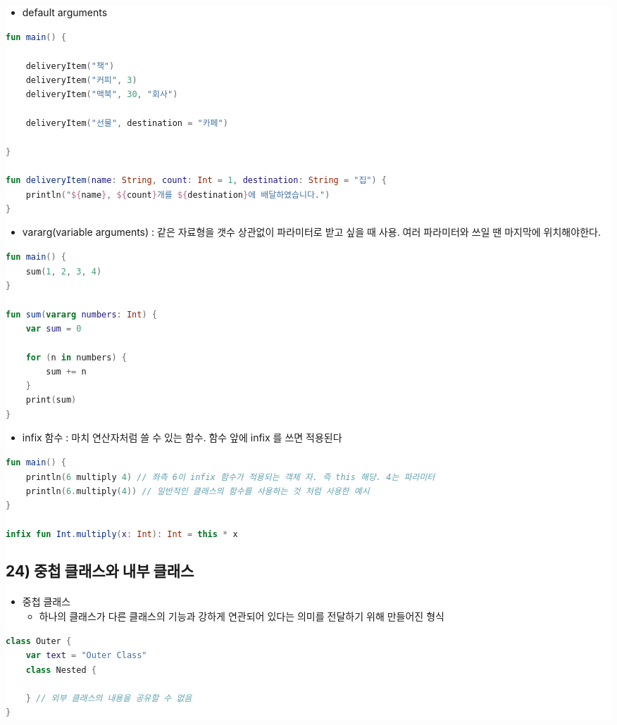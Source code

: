 - default arguments

```kotlin
fun main() {

    deliveryItem("책")
    deliveryItem("커피", 3)
    deliveryItem("맥북", 30, "회사")

    deliveryItem("선물", destination = "카페")

}

fun deliveryItem(name: String, count: Int = 1, destination: String = "집") {
    println("${name}, ${count}개를 ${destination}에 배달하였습니다.")
}
```

- vararg(variable arguments) : 같은 자료형을 갯수 상관없이 파라미터로 받고 싶을 때 사용. 여러 파라미터와 쓰일 땐 마지막에 위치해야한다.

```kotlin
fun main() {
    sum(1, 2, 3, 4)
}

fun sum(vararg numbers: Int) {
    var sum = 0

    for (n in numbers) {
        sum += n
    }
    print(sum)
}
```

- infix 함수 : 마치 연산자처럼 쓸 수 있는 함수. 함수 앞에 infix 를 쓰면 적용된다

```kotlin
fun main() {
    println(6 multiply 4) // 좌측 6이 infix 함수가 적용되는 객체 자. 즉 this 해당. 4는 파라미터
    println(6.multiply(4)) // 일반적인 클래스의 함수를 사용하는 것 처럼 사용한 예시
}

infix fun Int.multiply(x: Int): Int = this * x
```
## 24) 중첩 클래스와 내부 클래스

- 중첩 클래스
  - 하나의 클래스가 다른 클래스의 기능과 강하게 연관되어 있다는 의미를 전달하기 위해 만들어진 형식

```kotlin
class Outer {
	var text = "Outer Class"
	class Nested {
	
	} // 외부 클래스의 내용을 공유할 수 없음
}
```
